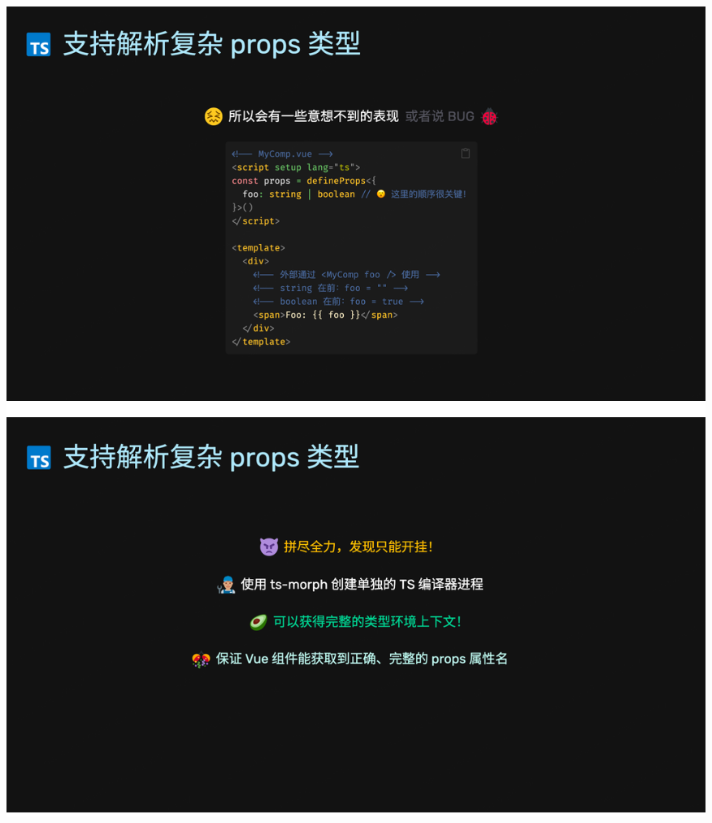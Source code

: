 ![image-20250718110646581](./img/image-20250718110646581.png)

![image-20250718110748847](./img/image-20250718110748847.png)

